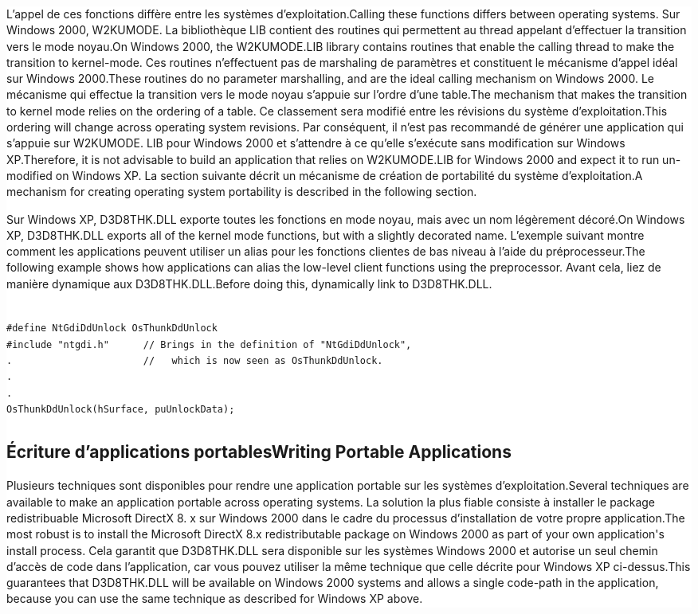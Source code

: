<span data-ttu-id="ed795-127">L’appel de ces fonctions diffère entre les systèmes d’exploitation.</span><span class="sxs-lookup"><span data-stu-id="ed795-127">Calling these functions differs between operating systems.</span></span> <span data-ttu-id="ed795-128">Sur Windows 2000, W2KUMODE. La bibliothèque LIB contient des routines qui permettent au thread appelant d’effectuer la transition vers le mode noyau.</span><span class="sxs-lookup"><span data-stu-id="ed795-128">On Windows 2000, the W2KUMODE.LIB library contains routines that enable the calling thread to make the transition to kernel-mode.</span></span> <span data-ttu-id="ed795-129">Ces routines n’effectuent pas de marshaling de paramètres et constituent le mécanisme d’appel idéal sur Windows 2000.</span><span class="sxs-lookup"><span data-stu-id="ed795-129">These routines do no parameter marshalling, and are the ideal calling mechanism on Windows 2000.</span></span> <span data-ttu-id="ed795-130">Le mécanisme qui effectue la transition vers le mode noyau s’appuie sur l’ordre d’une table.</span><span class="sxs-lookup"><span data-stu-id="ed795-130">The mechanism that makes the transition to kernel mode relies on the ordering of a table.</span></span> <span data-ttu-id="ed795-131">Ce classement sera modifié entre les révisions du système d’exploitation.</span><span class="sxs-lookup"><span data-stu-id="ed795-131">This ordering will change across operating system revisions.</span></span> <span data-ttu-id="ed795-132">Par conséquent, il n’est pas recommandé de générer une application qui s’appuie sur W2KUMODE. LIB pour Windows 2000 et s’attendre à ce qu’elle s’exécute sans modification sur Windows XP.</span><span class="sxs-lookup"><span data-stu-id="ed795-132">Therefore, it is not advisable to build an application that relies on W2KUMODE.LIB for Windows 2000 and expect it to run un-modified on Windows XP.</span></span> <span data-ttu-id="ed795-133">La section suivante décrit un mécanisme de création de portabilité du système d’exploitation.</span><span class="sxs-lookup"><span data-stu-id="ed795-133">A mechanism for creating operating system portability is described in the following section.</span></span>

<span data-ttu-id="ed795-134">Sur Windows XP, D3D8THK.DLL exporte toutes les fonctions en mode noyau, mais avec un nom légèrement décoré.</span><span class="sxs-lookup"><span data-stu-id="ed795-134">On Windows XP, D3D8THK.DLL exports all of the kernel mode functions, but with a slightly decorated name.</span></span> <span data-ttu-id="ed795-135">L’exemple suivant montre comment les applications peuvent utiliser un alias pour les fonctions clientes de bas niveau à l’aide du préprocesseur.</span><span class="sxs-lookup"><span data-stu-id="ed795-135">The following example shows how applications can alias the low-level client functions using the preprocessor.</span></span> <span data-ttu-id="ed795-136">Avant cela, liez de manière dynamique aux D3D8THK.DLL.</span><span class="sxs-lookup"><span data-stu-id="ed795-136">Before doing this, dynamically link to D3D8THK.DLL.</span></span>


```

#define NtGdiDdUnlock OsThunkDdUnlock
#include "ntgdi.h"      // Brings in the definition of "NtGdiDdUnlock", 
.                       //   which is now seen as OsThunkDdUnlock.
.
.
OsThunkDdUnlock(hSurface, puUnlockData);
```



## <a name="writing-portable-applications"></a><span data-ttu-id="ed795-137">Écriture d’applications portables</span><span class="sxs-lookup"><span data-stu-id="ed795-137">Writing Portable Applications</span></span>

<span data-ttu-id="ed795-138">Plusieurs techniques sont disponibles pour rendre une application portable sur les systèmes d’exploitation.</span><span class="sxs-lookup"><span data-stu-id="ed795-138">Several techniques are available to make an application portable across operating systems.</span></span> <span data-ttu-id="ed795-139">La solution la plus fiable consiste à installer le package redistribuable Microsoft DirectX 8. x sur Windows 2000 dans le cadre du processus d’installation de votre propre application.</span><span class="sxs-lookup"><span data-stu-id="ed795-139">The most robust is to install the Microsoft DirectX 8.x redistributable package on Windows 2000 as part of your own application's install process.</span></span> <span data-ttu-id="ed795-140">Cela garantit que D3D8THK.DLL sera disponible sur les systèmes Windows 2000 et autorise un seul chemin d’accès de code dans l’application, car vous pouvez utiliser la même technique que celle décrite pour Windows XP ci-dessus.</span><span class="sxs-lookup"><span data-stu-id="ed795-140">This guarantees that D3D8THK.DLL will be available on Windows 2000 systems and allows a single code-path in the application, because you can use the same technique as described for Windows XP above.</span></span>
